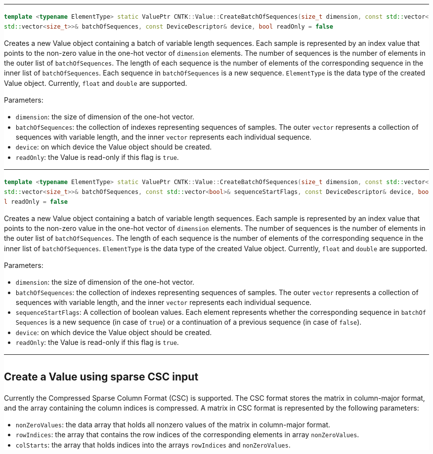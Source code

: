 ***
```cpp
template <typename ElementType> static ValuePtr CNTK::Value::CreateBatchOfSequences(size_t dimension, const std::vector<std::vector<size_t>>& batchOfSequences, const DeviceDescriptor& device, bool readOnly = false
```

Creates a new Value object containing a batch of variable length sequences. Each sample is represented by an index value that points to the non-zero value in the one-hot vector of `dimension` elements. The number of sequences is the number of elements in the outer list of `batchOfSequences`. The length of each sequence is the number of elements of the corresponding sequence in the inner list of `batchOfSequences`. Each sequence in `batchOfSequences` is a new sequence. `ElementType` is the data type of the created Value object. Currently, `float` and `double` are supported.

Parameters:
*  `dimension`: the size of dimension of the one-hot vector.
*  `batchOfSequences`: the collection of indexes representing sequences of samples. The outer `vector` represents a collection of sequences with variable length, and the inner `vector` represents each individual sequence.
*  `device`: on which device the Value object should be created.
*  `readOnly`: the Value is read-only if this flag is `true`.

***
```cpp
template <typename ElementType> static ValuePtr CNTK::Value::CreateBatchOfSequences(size_t dimension, const std::vector<std::vector<size_t>>& batchOfSequences, const std::vector<bool>& sequenceStartFlags, const DeviceDescriptor& device, bool readOnly = false
```

Creates a new Value object containing a batch of variable length sequences. Each sample is represented by an index value that points to the non-zero value in the one-hot vector of `dimension` elements. The number of sequences is the number of elements in the outer list of `batchOfSequences`. The length of each sequence is the number of elements of the corresponding sequence in the inner list of `batchOfSequences`. `ElementType` is the data type of the created Value object. Currently, `float` and `double` are supported.

Parameters:
*  `dimension`: the size of dimension of the one-hot vector.
*  `batchOfSequences`: the collection of indexes representing sequences of samples. The outer `vector` represents a collection of sequences with variable length, and the inner `vector` represents each individual sequence.
*  `sequenceStartFlags`: A collection of boolean values. Each element represents whether the corresponding sequence in `batchOfSequences` is a new sequence (in case of `true`) or a continuation of a previous sequence (in case of `false`).
*  `device`: on which device the Value object should be created.
*  `readOnly`: the Value is read-only if this flag is `true`.

***
## Create a Value using sparse CSC input

Currently the Compressed Sparse Column Format (CSC) is supported. The CSC format stores the matrix in column-major format, and the array containing the column indices is compressed. A matrix in CSC format is represented by the following parameters:
* `nonZeroValues`: the data array that holds all nonzero values of the matrix in column-major format.
* `rowIndices`: the array that contains the row indices of the corresponding elements in array `nonZeroValues`.
* `colStarts`: the array that holds indices into the arrays `rowIndices` and `nonZeroValues`.
